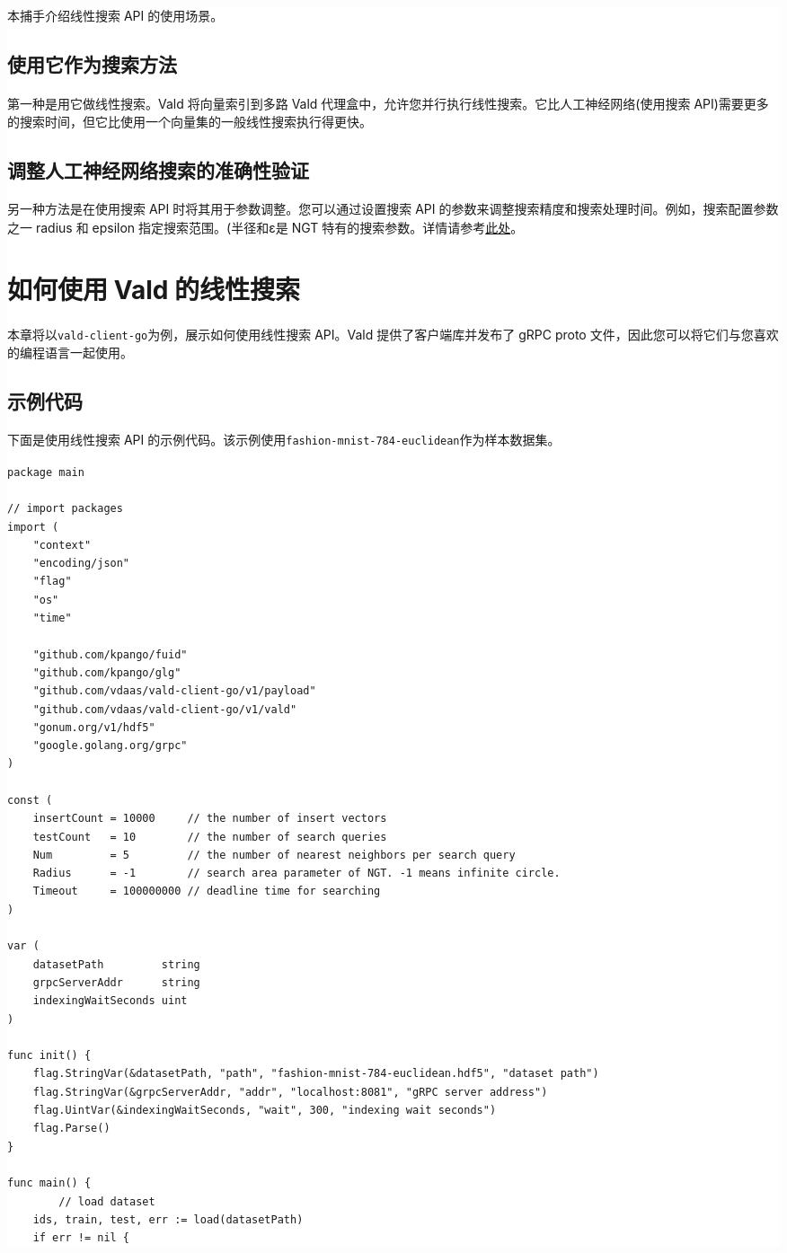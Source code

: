 本捕手介绍线性搜索 API 的使用场景。

## 使用它作为搜索方法

第一种是用它做线性搜索。Vald 将向量索引到多路 Vald 代理盒中，允许您并行执行线性搜索。它比人工神经网络(使用搜索 API)需要更多的搜索时间，但它比使用一个向量集的一般线性搜索执行得更快。

## 调整人工神经网络搜索的准确性验证

另一种方法是在使用搜索 API 时将其用于参数调整。您可以通过设置搜索 API 的参数来调整搜索精度和搜索处理时间。例如，搜索配置参数之一 radius 和 epsilon 指定搜索范围。(半径和ε是 NGT 特有的搜索参数。详情请参考[此处](https://github.com/yahoojapan/NGT/wiki)。

# 如何使用 Vald 的线性搜索

本章将以`vald-client-go`为例，展示如何使用线性搜索 API。Vald 提供了客户端库并发布了 gRPC proto 文件，因此您可以将它们与您喜欢的编程语言一起使用。

## 示例代码

下面是使用线性搜索 API 的示例代码。该示例使用`fashion-mnist-784-euclidean`作为样本数据集。

```
package main

// import packages
import (
	"context"
	"encoding/json"
	"flag"
	"os"
	"time"

	"github.com/kpango/fuid"
	"github.com/kpango/glg"
	"github.com/vdaas/vald-client-go/v1/payload"
	"github.com/vdaas/vald-client-go/v1/vald"
	"gonum.org/v1/hdf5"
	"google.golang.org/grpc"
)

const (
	insertCount = 10000     // the number of insert vectors
	testCount   = 10        // the number of search queries
	Num         = 5         // the number of nearest neighbors per search query
	Radius      = -1        // search area parameter of NGT. -1 means infinite circle.
	Timeout     = 100000000 // deadline time for searching
)

var (
	datasetPath         string
	grpcServerAddr      string
	indexingWaitSeconds uint
)

func init() {
	flag.StringVar(&datasetPath, "path", "fashion-mnist-784-euclidean.hdf5", "dataset path")
	flag.StringVar(&grpcServerAddr, "addr", "localhost:8081", "gRPC server address")
	flag.UintVar(&indexingWaitSeconds, "wait", 300, "indexing wait seconds")
	flag.Parse()
}

func main() {
        // load dataset
	ids, train, test, err := load(datasetPath)
	if err != nil {
```